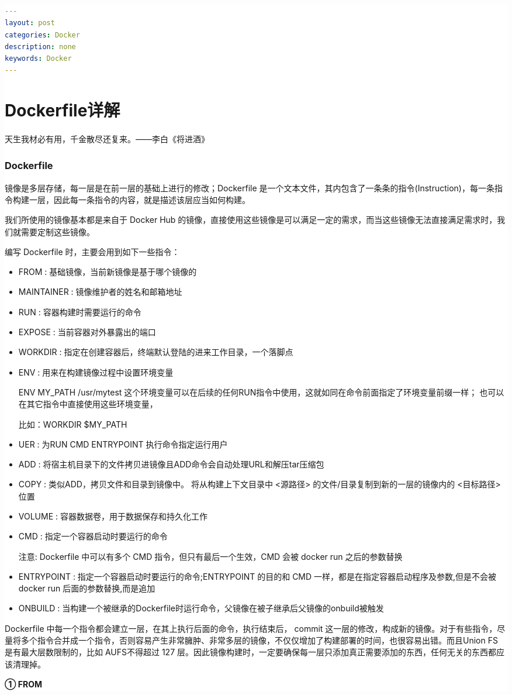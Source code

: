 ```yaml
---
layout: post
categories: Docker
description: none
keywords: Docker
---
```

# Dockerfile详解

天生我材必有用，千金散尽还复来。——李白《将进酒》

### Dockerfile

镜像是多层存储，每一层是在前一层的基础上进行的修改；Dockerfile 是一个文本文件，其内包含了一条条的指令(Instruction)，每一条指令构建一层，因此每一条指令的内容，就是描述该层应当如何构建。

我们所使用的镜像基本都是来自于 Docker Hub 的镜像，直接使用这些镜像是可以满足一定的需求，而当这些镜像无法直接满足需求时，我们就需要定制这些镜像。

编写 Dockerfile 时，主要会用到如下一些指令：

- FROM : 基础镜像，当前新镜像是基于哪个镜像的

- MAINTAINER : 镜像维护者的姓名和邮箱地址

- RUN : 容器构建时需要运行的命令

- EXPOSE : 当前容器对外暴露出的端口

- WORKDIR : 指定在创建容器后，终端默认登陆的进来工作目录，一个落脚点

- ENV : 用来在构建镜像过程中设置环境变量

  ENV MY_PATH /usr/mytest 这个环境变量可以在后续的任何RUN指令中使用，这就如同在命令前面指定了环境变量前缀一样； 也可以在其它指令中直接使用这些环境变量，

  比如：WORKDIR $MY_PATH

- UER : 为RUN CMD ENTRYPOINT 执行命令指定运行用户

- ADD : 将宿主机目录下的文件拷贝进镜像且ADD命令会自动处理URL和解压tar压缩包

- COPY : 类似ADD，拷贝文件和目录到镜像中。 将从构建上下文目录中 <源路径> 的文件/目录复制到新的一层的镜像内的 <目标路径> 位置

- VOLUME : 容器数据卷，用于数据保存和持久化工作

- CMD : 指定一个容器启动时要运行的命令

  注意: Dockerfile 中可以有多个 CMD 指令，但只有最后一个生效，CMD 会被 docker run 之后的参数替换

- ENTRYPOINT : 指定一个容器启动时要运行的命令;ENTRYPOINT 的目的和 CMD 一样，都是在指定容器启动程序及参数,但是不会被 docker run 后面的参数替换,而是追加

- ONBUILD : 当构建一个被继承的Dockerfile时运行命令，父镜像在被子继承后父镜像的onbuild被触发

Dockerfile 中每一个指令都会建立一层，在其上执行后面的命令，执行结束后， commit 这一层的修改，构成新的镜像。对于有些指令，尽量将多个指令合并成一个指令，否则容易产生非常臃肿、非常多层的镜像，不仅仅增加了构建部署的时间，也很容易出错。而且Union FS 是有最大层数限制的，比如 AUFS不得超过 127 层。因此镜像构建时，一定要确保每一层只添加真正需要添加的东西，任何无关的东西都应该清理掉。

**① FROM**
